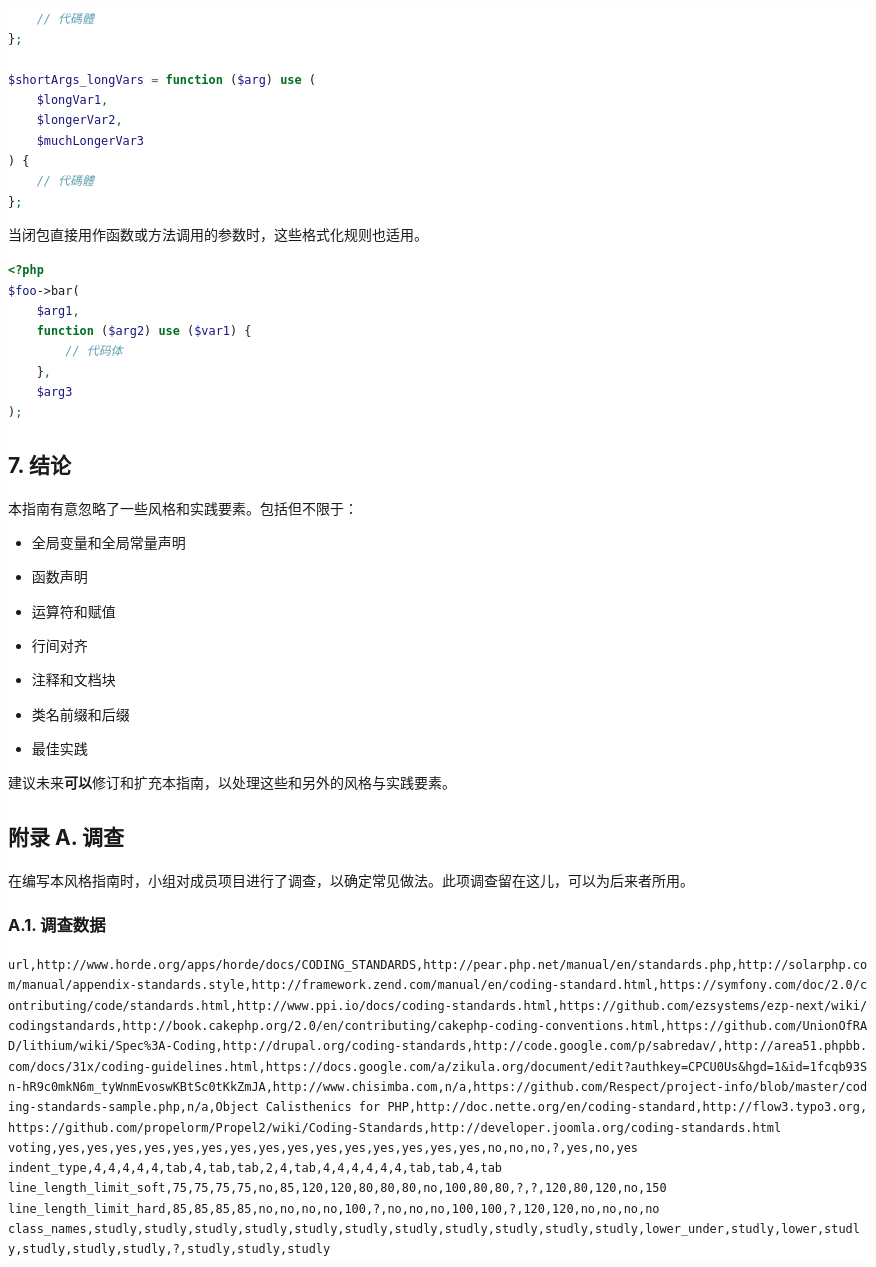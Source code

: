 ~~~php
    // 代碼體
};

$shortArgs_longVars = function ($arg) use (
    $longVar1,
    $longerVar2,
    $muchLongerVar3
) {
    // 代碼體
};
~~~

当闭包直接用作函数或方法调用的参数时，这些格式化规则也适用。

~~~php
<?php
$foo->bar(
    $arg1,
    function ($arg2) use ($var1) {
        // 代码体
    },
    $arg3
);
~~~

## 7. 结论

本指南有意忽略了一些风格和实践要素。包括但不限于：

- 全局变量和全局常量声明

- 函数声明

- 运算符和赋值

- 行间对齐

- 注释和文档块

- 类名前缀和后缀

- 最佳实践

建议未来**可以**修订和扩充本指南，以处理这些和另外的风格与实践要素。

## 附录 A. 调查

在编写本风格指南时，小组对成员项目进行了调查，以确定常见做法。此项调查留在这儿，可以为后来者所用。

### A.1. 调查数据

    url,http://www.horde.org/apps/horde/docs/CODING_STANDARDS,http://pear.php.net/manual/en/standards.php,http://solarphp.com/manual/appendix-standards.style,http://framework.zend.com/manual/en/coding-standard.html,https://symfony.com/doc/2.0/contributing/code/standards.html,http://www.ppi.io/docs/coding-standards.html,https://github.com/ezsystems/ezp-next/wiki/codingstandards,http://book.cakephp.org/2.0/en/contributing/cakephp-coding-conventions.html,https://github.com/UnionOfRAD/lithium/wiki/Spec%3A-Coding,http://drupal.org/coding-standards,http://code.google.com/p/sabredav/,http://area51.phpbb.com/docs/31x/coding-guidelines.html,https://docs.google.com/a/zikula.org/document/edit?authkey=CPCU0Us&hgd=1&id=1fcqb93Sn-hR9c0mkN6m_tyWnmEvoswKBtSc0tKkZmJA,http://www.chisimba.com,n/a,https://github.com/Respect/project-info/blob/master/coding-standards-sample.php,n/a,Object Calisthenics for PHP,http://doc.nette.org/en/coding-standard,http://flow3.typo3.org,https://github.com/propelorm/Propel2/wiki/Coding-Standards,http://developer.joomla.org/coding-standards.html
    voting,yes,yes,yes,yes,yes,yes,yes,yes,yes,yes,yes,yes,yes,yes,yes,no,no,no,?,yes,no,yes
    indent_type,4,4,4,4,4,tab,4,tab,tab,2,4,tab,4,4,4,4,4,4,tab,tab,4,tab
    line_length_limit_soft,75,75,75,75,no,85,120,120,80,80,80,no,100,80,80,?,?,120,80,120,no,150
    line_length_limit_hard,85,85,85,85,no,no,no,no,100,?,no,no,no,100,100,?,120,120,no,no,no,no
    class_names,studly,studly,studly,studly,studly,studly,studly,studly,studly,studly,studly,lower_under,studly,lower,studly,studly,studly,studly,?,studly,studly,studly
